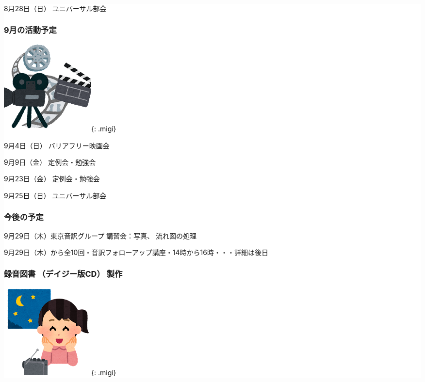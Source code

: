 <span data-dur="2.595" data-begin="54.121" id="xmri_0013" markdown="1">8月28日（日）</span> <span data-dur="3.904" data-begin="56.716" id="xmri_0014" markdown="1">ユニバーサル部会</span>

### <span data-dur="3.110" data-begin="60.620" id="xmri_0015" markdown="1"> 9月の活動予定</span>

![cut2](media/09/cut2.png){: .migi}

<span data-dur="1.900" data-begin="65.580" id="xmri_0017" markdown="1">9月4日（日）</span> <span data-dur="2.656" data-begin="67.480" id="xmri_0018" markdown="1">バリアフリー映画会</span>

<span data-dur="2.002" data-begin="70.136" id="xmri_0019" markdown="1">9月9日（金）</span> <span data-dur="2.986" data-begin="72.138" id="xmri_001A" markdown="1">定例会・勉強会</span>

<span data-dur="2.389" data-begin="75.124" id="xmri_001B" markdown="1">9月23日（金）</span> <span data-dur="2.986" data-begin="77.513" id="xmri_001C" markdown="1">定例会・勉強会</span>

<span data-dur="2.297" data-begin="80.499" id="xmri_001D" markdown="1">9月25日（日）</span> <span data-dur="3.903" data-begin="82.796" id="xmri_001E" markdown="1">ユニバーサル部会</span>

### <span data-dur="2.630" data-begin="86.699" id="xmri_001F" markdown="1"> 今後の予定</span>

<span data-dur="2.319" data-begin="89.329" id="xmri_0020" markdown="1">9月29日（木）</span><span data-dur="2.831" data-begin="91.648" id="xmri_0021" markdown="1">東京音訳グループ 講習会：</span><span data-dur="2.906" data-begin="94.479" id="xmri_0022" markdown="1">写真<span class="infty_silent">、</span> 流れ図の処理</span>

<span data-dur="2.540" data-begin="97.385" id="xmri_0023" markdown="1">9月29日（木）から</span><span data-dur="2.959" data-begin="99.925" id="xmri_0024" markdown="1">全10回・音訳フォローアップ講座・</span><span data-dur="1.922" data-begin="102.884" id="xmri_0025" markdown="1">14時から16時・・・</span><span data-dur="2.880" data-begin="104.806" id="xmri_0026" markdown="1">詳細は後日</span>

### <span data-dur="4.728" data-begin="107.686" id="xmri_0027" markdown="1"> 録音図書<span class="infty_silent"> （</span>デイジー版CD<span class="infty_silent">） </span>製作</span>

![cut3](media/09/cut3.png){: .migi}
